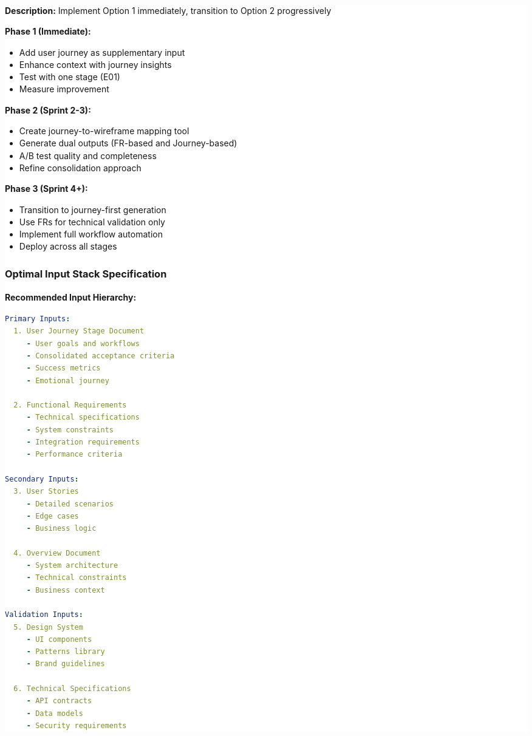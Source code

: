 **Description:** Implement Option 1 immediately, transition to Option 2 progressively

**Phase 1 (Immediate):**
- Add user journey as supplementary input
- Enhance context with journey insights
- Test with one stage (E01)
- Measure improvement

**Phase 2 (Sprint 2-3):**
- Create journey-to-wireframe mapping tool
- Generate dual outputs (FR-based and Journey-based)
- A/B test quality and completeness
- Refine consolidation approach

**Phase 3 (Sprint 4+):**
- Transition to journey-first generation
- Use FRs for technical validation only
- Implement full workflow automation
- Deploy across all stages

### Optimal Input Stack Specification

**Recommended Input Hierarchy:**

```yaml
Primary Inputs:
  1. User Journey Stage Document
     - User goals and workflows
     - Consolidated acceptance criteria  
     - Success metrics
     - Emotional journey
  
  2. Functional Requirements
     - Technical specifications
     - System constraints
     - Integration requirements
     - Performance criteria

Secondary Inputs:
  3. User Stories
     - Detailed scenarios
     - Edge cases
     - Business logic
  
  4. Overview Document
     - System architecture
     - Technical constraints
     - Business context

Validation Inputs:
  5. Design System
     - UI components
     - Patterns library
     - Brand guidelines
  
  6. Technical Specifications
     - API contracts
     - Data models
     - Security requirements
```
